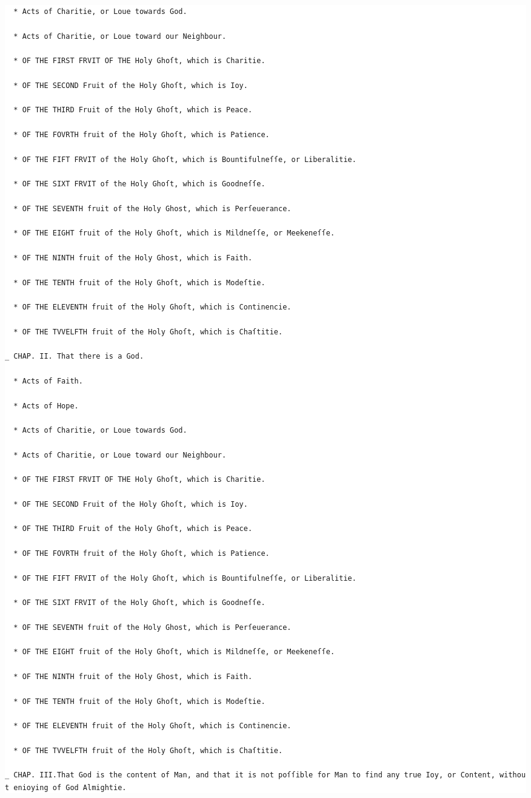       * Acts of Charitie, or Loue towards God.

      * Acts of Charitie, or Loue toward our Neighbour.

      * OF THE FIRST FRVIT OF THE Holy Ghoſt, which is Charitie.

      * OF THE SECOND Fruit of the Holy Ghoſt, which is Ioy.

      * OF THE THIRD Fruit of the Holy Ghoſt, which is Peace.

      * OF THE FOVRTH fruit of the Holy Ghoſt, which is Patience.

      * OF THE FIFT FRVIT of the Holy Ghoſt, which is Bountifulneſſe, or Liberalitie.

      * OF THE SIXT FRVIT of the Holy Ghoſt, which is Goodneſſe.

      * OF THE SEVENTH fruit of the Holy Ghost, which is Perſeuerance.

      * OF THE EIGHT fruit of the Holy Ghoſt, which is Mildneſſe, or Meekeneſſe.

      * OF THE NINTH fruit of the Holy Ghost, which is Faith.

      * OF THE TENTH fruit of the Holy Ghoſt, which is Modeſtie.

      * OF THE ELEVENTH fruit of the Holy Ghoſt, which is Continencie.

      * OF THE TVVELFTH fruit of the Holy Ghoſt, which is Chaſtitie.

    _ CHAP. II. That there is a God.

      * Acts of Faith.

      * Acts of Hope.

      * Acts of Charitie, or Loue towards God.

      * Acts of Charitie, or Loue toward our Neighbour.

      * OF THE FIRST FRVIT OF THE Holy Ghoſt, which is Charitie.

      * OF THE SECOND Fruit of the Holy Ghoſt, which is Ioy.

      * OF THE THIRD Fruit of the Holy Ghoſt, which is Peace.

      * OF THE FOVRTH fruit of the Holy Ghoſt, which is Patience.

      * OF THE FIFT FRVIT of the Holy Ghoſt, which is Bountifulneſſe, or Liberalitie.

      * OF THE SIXT FRVIT of the Holy Ghoſt, which is Goodneſſe.

      * OF THE SEVENTH fruit of the Holy Ghost, which is Perſeuerance.

      * OF THE EIGHT fruit of the Holy Ghoſt, which is Mildneſſe, or Meekeneſſe.

      * OF THE NINTH fruit of the Holy Ghost, which is Faith.

      * OF THE TENTH fruit of the Holy Ghoſt, which is Modeſtie.

      * OF THE ELEVENTH fruit of the Holy Ghoſt, which is Continencie.

      * OF THE TVVELFTH fruit of the Holy Ghoſt, which is Chaſtitie.

    _ CHAP. III.That God is the content of Man, and that it is not poſſible for Man to find any true Ioy, or Content, without enioying of God Almightie.
